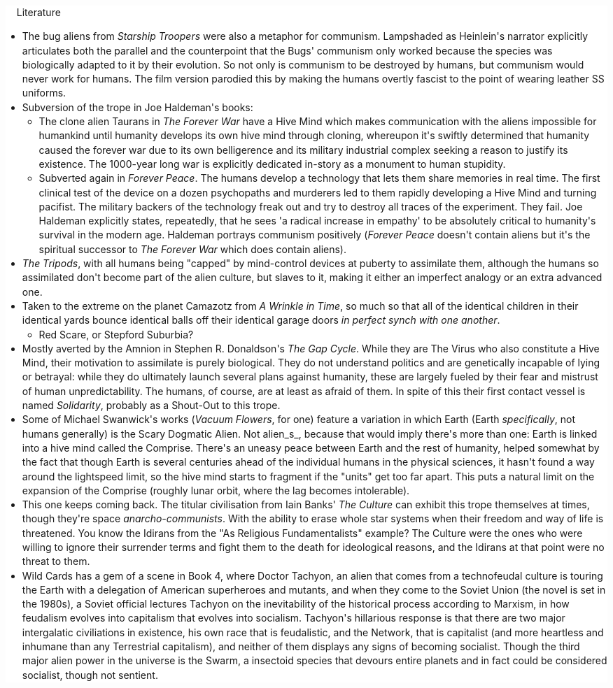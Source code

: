     Literature 

-   The bug aliens from _Starship Troopers_ were also a metaphor for communism. Lampshaded as Heinlein's narrator explicitly articulates both the parallel and the counterpoint that the Bugs' communism only worked because the species was biologically adapted to it by their evolution. So not only is communism to be destroyed by humans, but communism would never work for humans. The film version parodied this by making the humans overtly fascist to the point of wearing leather SS uniforms.
-   Subversion of the trope in Joe Haldeman's books:
    -   The clone alien Taurans in _The Forever War_ have a Hive Mind which makes communication with the aliens impossible for humankind until humanity develops its own hive mind through cloning, whereupon it's swiftly determined that humanity caused the forever war due to its own belligerence and its military industrial complex seeking a reason to justify its existence. The 1000-year long war is explicitly dedicated in-story as a monument to human stupidity.
    -   Subverted again in _Forever Peace_. The humans develop a technology that lets them share memories in real time. The first clinical test of the device on a dozen psychopaths and murderers led to them rapidly developing a Hive Mind and turning pacifist. The military backers of the technology freak out and try to destroy all traces of the experiment. They fail. Joe Haldeman explicitly states, repeatedly, that he sees 'a radical increase in empathy' to be absolutely critical to humanity's survival in the modern age. Haldeman portrays communism positively (_Forever Peace_ doesn't contain aliens but it's the spiritual successor to _The Forever War_ which does contain aliens).
-   _The Tripods_, with all humans being "capped" by mind-control devices at puberty to assimilate them, although the humans so assimilated don't become part of the alien culture, but slaves to it, making it either an imperfect analogy or an extra advanced one.
-   Taken to the extreme on the planet Camazotz from _A Wrinkle in Time_, so much so that all of the identical children in their identical yards bounce identical balls off their identical garage doors _in perfect synch with one another_.
    -   Red Scare, or Stepford Suburbia?
-   Mostly averted by the Amnion in Stephen R. Donaldson's _The Gap Cycle_. While they are The Virus who also constitute a Hive Mind, their motivation to assimilate is purely biological. They do not understand politics and are genetically incapable of lying or betrayal: while they do ultimately launch several plans against humanity, these are largely fueled by their fear and mistrust of human unpredictability. The humans, of course, are at least as afraid of them. In spite of this their first contact vessel is named _Solidarity_, probably as a Shout-Out to this trope.
-   Some of Michael Swanwick's works (_Vacuum Flowers_, for one) feature a variation in which Earth (Earth _specifically_, not humans generally) is the Scary Dogmatic Alien. Not alien_s_, because that would imply there's more than one: Earth is linked into a hive mind called the Comprise. There's an uneasy peace between Earth and the rest of humanity, helped somewhat by the fact that though Earth is several centuries ahead of the individual humans in the physical sciences, it hasn't found a way around the lightspeed limit, so the hive mind starts to fragment if the "units" get too far apart. This puts a natural limit on the expansion of the Comprise (roughly lunar orbit, where the lag becomes intolerable).
-   This one keeps coming back. The titular civilisation from Iain Banks' _The Culture_ can exhibit this trope themselves at times, though they're space _anarcho-communists_. With the ability to erase whole star systems when their freedom and way of life is threatened. You know the Idirans from the "As Religious Fundamentalists" example? The Culture were the ones who were willing to ignore their surrender terms and fight them to the death for ideological reasons, and the Idirans at that point were no threat to them.
-   Wild Cards has a gem of a scene in Book 4, where Doctor Tachyon, an alien that comes from a technofeudal culture is touring the Earth with a delegation of American superheroes and mutants, and when they come to the Soviet Union (the novel is set in the 1980s), a Soviet official lectures Tachyon on the inevitability of the historical process according to Marxism, in how feudalism evolves into capitalism that evolves into socialism. Tachyon's hillarious response is that there are two major intergalatic civiliations in existence, his own race that is feudalistic, and the Network, that is capitalist (and more heartless and inhumane than any Terrestrial capitalism), and neither of them displays any signs of becoming socialist. Though the third major alien power in the universe is the Swarm, a insectoid species that devours entire planets and in fact could be considered socialist, though not sentient.
